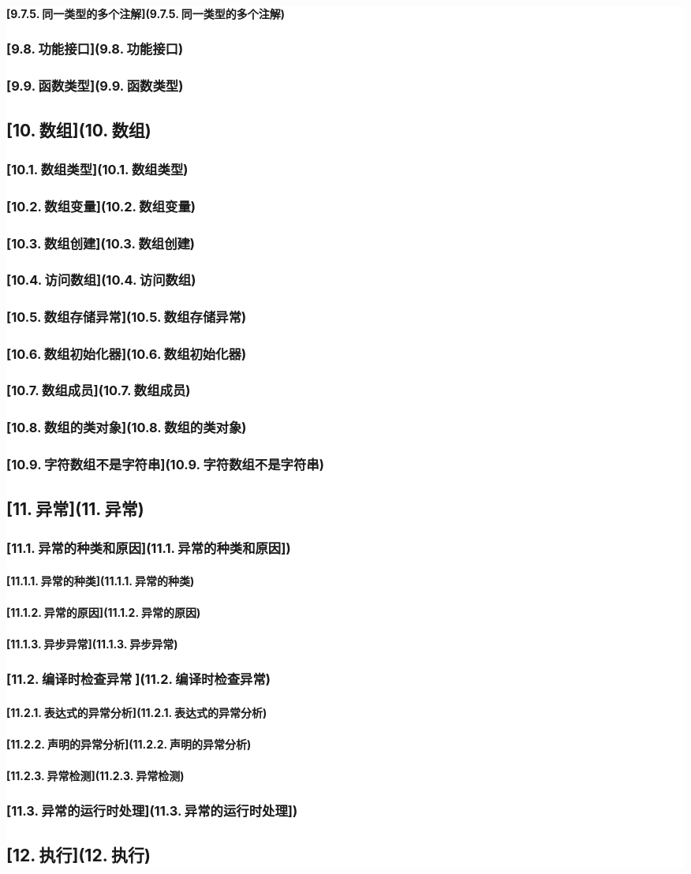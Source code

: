 #### [9.7.5. 同一类型的多个注解](9.7.5. 同一类型的多个注解)

### [9.8. 功能接口](9.8. 功能接口)

### [9.9. 函数类型](9.9. 函数类型)

## [10. 数组](10. 数组)

### [10.1. 数组类型](10.1. 数组类型)

### [10.2. 数组变量](10.2. 数组变量)

### [10.3. 数组创建](10.3. 数组创建)

### [10.4. 访问数组](10.4. 访问数组)

### [10.5. 数组存储异常](10.5. 数组存储异常)

### [10.6. 数组初始化器](10.6. 数组初始化器)

### [10.7. 数组成员](10.7. 数组成员)

### [10.8. 数组的类对象](10.8. 数组的类对象)

### [10.9. 字符数组不是字符串](10.9. 字符数组不是字符串)

## [11. 异常](11. 异常)

### [11.1. 异常的种类和原因](11.1. 异常的种类和原因])

#### [11.1.1. 异常的种类](11.1.1. 异常的种类)

#### [11.1.2. 异常的原因](11.1.2. 异常的原因)

#### [11.1.3. 异步异常](11.1.3. 异步异常)

### [11.2. 编译时检查异常 ](11.2. 编译时检查异常)

#### [11.2.1. 表达式的异常分析](11.2.1. 表达式的异常分析)

#### [11.2.2. 声明的异常分析](11.2.2. 声明的异常分析)

#### [11.2.3. 异常检测](11.2.3. 异常检测)

### [11.3. 异常的运行时处理](11.3. 异常的运行时处理])

## [12. 执行](12. 执行)
